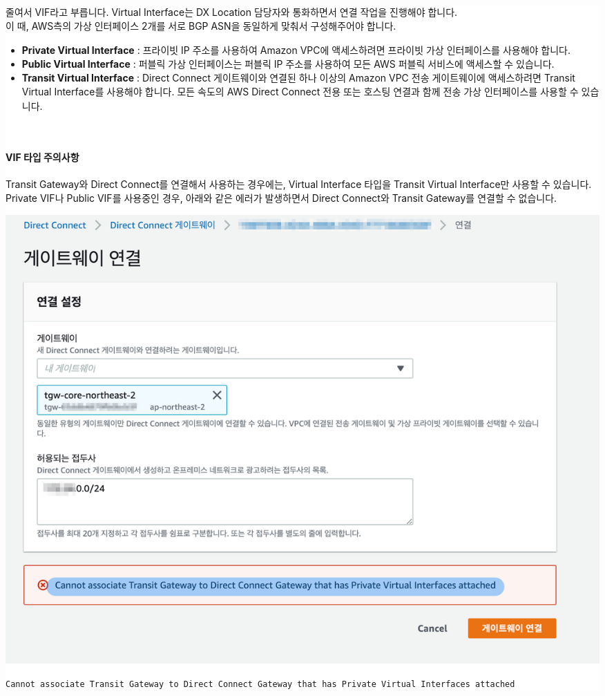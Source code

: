 줄여서 VIF라고 부릅니다. Virtual Interface는 DX Location 담당자와 통화하면서 연결 작업을 진행해야 합니다.  
이 때, AWS측의 가상 인터페이스 2개를 서로 BGP ASN을 동일하게 맞춰서 구성해주어야 합니다.

- **Private Virtual Interface** : 프라이빗 IP 주소를 사용하여 Amazon VPC에 액세스하려면 프라이빗 가상 인터페이스를 사용해야 합니다.
- **Public Virtual Interface** : 퍼블릭 가상 인터페이스는 퍼블릭 IP 주소를 사용하여 모든 AWS 퍼블릭 서비스에 액세스할 수 있습니다.
- **Transit Virtual Interface** : Direct Connect 게이트웨이와 연결된 하나 이상의 Amazon VPC 전송 게이트웨이에 액세스하려면 Transit Virtual Interface를 사용해야 합니다. 모든 속도의 AWS Direct Connect 전용 또는 호스팅 연결과 함께 전송 가상 인터페이스를 사용할 수 있습니다.

&nbsp;

#### VIF 타입 주의사항

Transit Gateway와 Direct Connect를 연결해서 사용하는 경우에는, Virtual Interface 타입을 Transit Virtual Interface만 사용할 수 있습니다.  
Private VIF나 Public VIF를 사용중인 경우, 아래와 같은 에러가 발생하면서 Direct Connect와 Transit Gateway를 연결할 수 없습니다.

![Transit Gateway 에러](./2.png)

`Cannot associate Transit Gateway to Direct Connect Gateway that has Private Virtual Interfaces attached`
